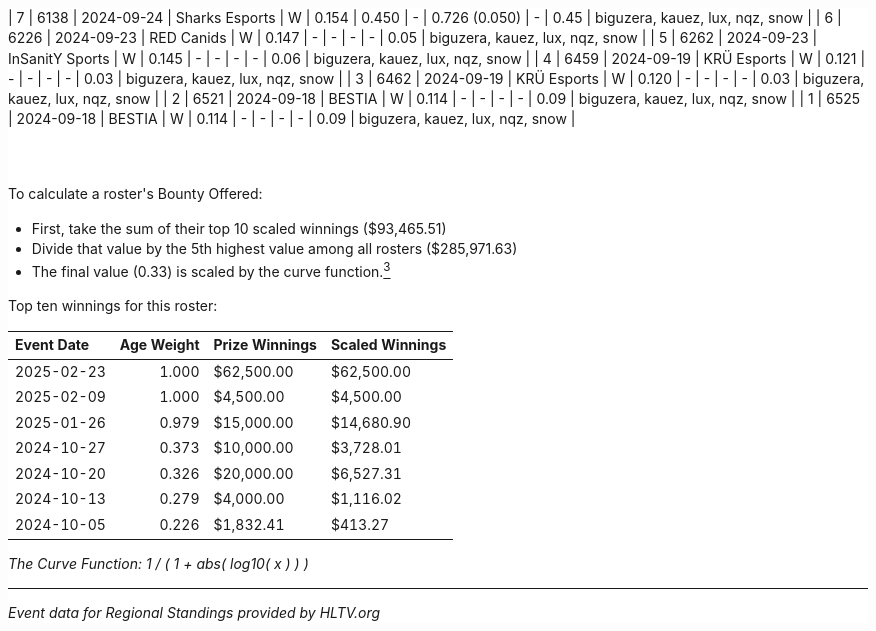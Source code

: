 |            7 |     6138 | 2024-09-24 | Sharks Esports   | W   | 0.154      | 0.450        | -                | 0.726 (0.050)    | -         |     0.45 | biguzera, kauez, lux, nqz, snow      |
|            6 |     6226 | 2024-09-23 | RED Canids       | W   | 0.147      | -            | -                | -                | -         |     0.05 | biguzera, kauez, lux, nqz, snow      |
|            5 |     6262 | 2024-09-23 | InSanitY Sports  | W   | 0.145      | -            | -                | -                | -         |     0.06 | biguzera, kauez, lux, nqz, snow      |
|            4 |     6459 | 2024-09-19 | KRÜ Esports      | W   | 0.121      | -            | -                | -                | -         |     0.03 | biguzera, kauez, lux, nqz, snow      |
|            3 |     6462 | 2024-09-19 | KRÜ Esports      | W   | 0.120      | -            | -                | -                | -         |     0.03 | biguzera, kauez, lux, nqz, snow      |
|            2 |     6521 | 2024-09-18 | BESTIA           | W   | 0.114      | -            | -                | -                | -         |     0.09 | biguzera, kauez, lux, nqz, snow      |
|            1 |     6525 | 2024-09-18 | BESTIA           | W   | 0.114      | -            | -                | -                | -         |     0.09 | biguzera, kauez, lux, nqz, snow      |

<br />
<span id="table2"></span><br />
To calculate a roster's Bounty Offered:<br />

- First, take the sum of their top 10 scaled winnings ($93,465.51)
- Divide that value by the 5th highest value among all rosters ($285,971.63)
- The final value (0.33) is scaled by the curve function.[<sup>3</sup>](#curveFunction)

Top ten winnings for this roster:<br />

| Event Date | Age Weight | Prize Winnings | Scaled Winnings |
| :- | -: | :- | :- |
| 2025-02-23 |      1.000 | $62,500.00     | $62,500.00      |
| 2025-02-09 |      1.000 | $4,500.00      | $4,500.00       |
| 2025-01-26 |      0.979 | $15,000.00     | $14,680.90      |
| 2024-10-27 |      0.373 | $10,000.00     | $3,728.01       |
| 2024-10-20 |      0.326 | $20,000.00     | $6,527.31       |
| 2024-10-13 |      0.279 | $4,000.00      | $1,116.02       |
| 2024-10-05 |      0.226 | $1,832.41      | $413.27         |


<span id="curveFunction"></span>_The Curve Function: 1 / ( 1 + abs( log10( x ) ) )_<br />

---
_Event data for Regional Standings provided by HLTV.org_<br />
